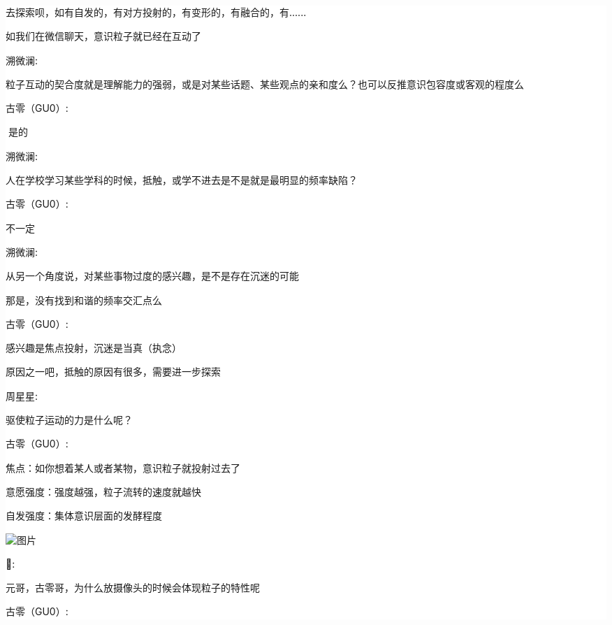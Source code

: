 去探索呗，如有自发的，有对方投射的，有变形的，有融合的，有......

如我们在微信聊天，意识粒子就已经在互动了

  

溯微澜:

粒子互动的契合度就是理解能力的强弱，或是对某些话题、某些观点的亲和度么？也可以反推意识包容度或客观的程度么

  

古零（GU0）:

 是的

  

溯微澜:

人在学校学习某些学科的时候，抵触，或学不进去是不是就是最明显的频率缺陷？

  

古零（GU0）:

不一定

  

溯微澜:

从另一个角度说，对某些事物过度的感兴趣，是不是存在沉迷的可能

那是，没有找到和谐的频率交汇点么

  

古零（GU0）:

感兴趣是焦点投射，沉迷是当真（执念）

原因之一吧，抵触的原因有很多，需要进一步探索

  

周星星:

驱使粒子运动的力是什么呢？

  

古零（GU0）:

焦点：如你想着某人或者某物，意识粒子就投射过去了

意愿强度：强度越强，粒子流转的速度就越快

自发强度：集体意识层面的发酵程度

  

![图片](https://mmbiz.qpic.cn/sz_mmbiz_png/KjjW98mq81G4K8jgW9ickx0Uz3lsmOlbCQunibE8lRIE84uibHw0MicpvHOaBPwvxWsqhI92Uw5Yo5rKW55FEviax1Q/640?wx_fmt=png&tp=webp&wxfrom=5&wx_lazy=1&wx_co=1)

🍌:

元哥，古零哥，为什么放摄像头的时候会体现粒子的特性呢



古零（GU0）:
